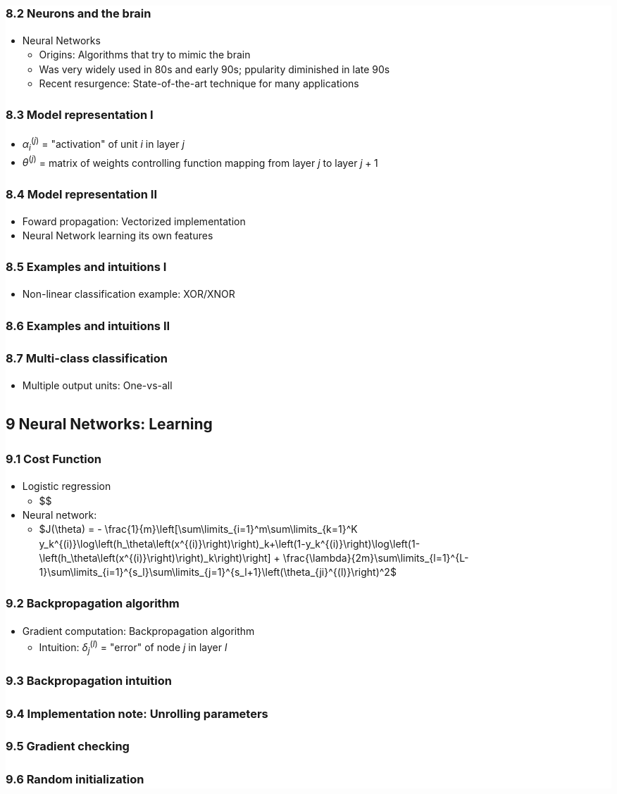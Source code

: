 ### 8.2 Neurons and the brain

- Neural Networks
  - Origins: Algorithms that try to mimic the brain
  - Was very widely used in 80s and early 90s; ppularity diminished in late 90s
  - Recent resurgence: State-of-the-art technique for many applications

### 8.3 Model representation I

- $\alpha_i^{(j)}$ = "activation" of unit $i$ in layer $j$
- $\theta^{(j)}$ = matrix of weights controlling function mapping from layer $j$ to layer $j+1$

### 8.4 Model representation II

- Foward propagation: Vectorized implementation
- Neural Network learning its own features

### 8.5 Examples and intuitions I

- Non-linear classification example: XOR/XNOR

### 8.6 Examples and intuitions II

### 8.7 Multi-class classification

- Multiple output units: One-vs-all

## 9 Neural Networks: Learning

### 9.1 Cost Function

- Logistic regression
  - $$
- Neural network:
  - $J(\theta) = - \frac{1}{m}\left[\sum\limits_{i=1}^m\sum\limits_{k=1}^K y_k^{(i)}\log\left(h_\theta\left(x^{(i)}\right)\right)_k+\left(1-y_k^{(i)}\right)\log\left(1-\left(h_\theta\left(x^{(i)}\right)\right)_k\right)\right] + \frac{\lambda}{2m}\sum\limits_{l=1}^{L-1}\sum\limits_{i=1}^{s_l}\sum\limits_{j=1}^{s_l+1}\left(\theta_{ji}^{(l)}\right)^2$

### 9.2 Backpropagation algorithm

- Gradient computation: Backpropagation algorithm
  - Intuition: $\delta_j^{(l)}$ = "error" of node $j$ in layer $l$

### 9.3 Backpropagation intuition

### 9.4 Implementation note: Unrolling parameters

### 9.5 Gradient checking

### 9.6 Random initialization
